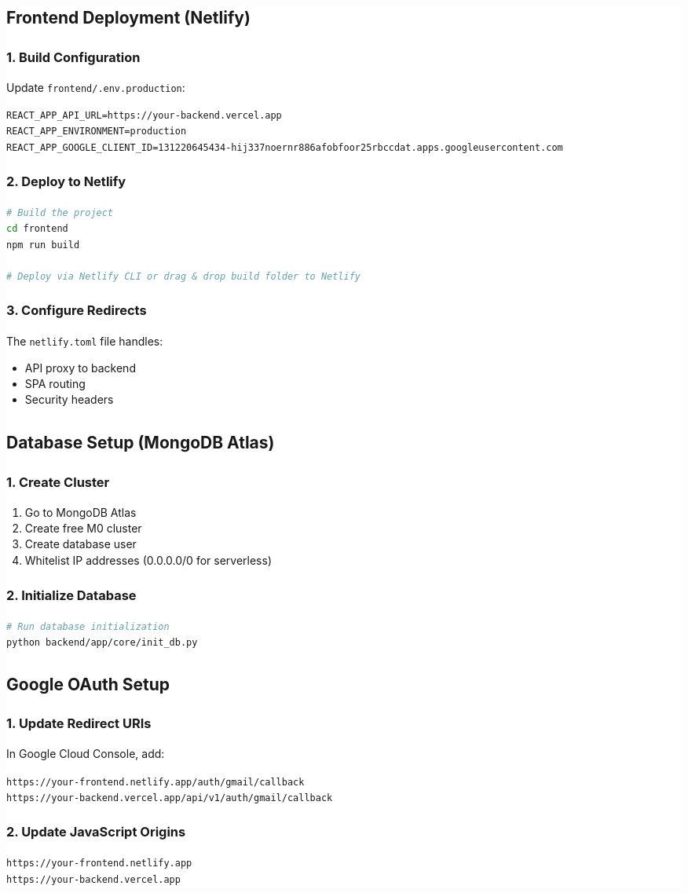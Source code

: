 ## Frontend Deployment (Netlify)

### 1. Build Configuration
Update `frontend/.env.production`:
```
REACT_APP_API_URL=https://your-backend.vercel.app
REACT_APP_ENVIRONMENT=production
REACT_APP_GOOGLE_CLIENT_ID=131220645434-hij337noernr886afobfoor25rbccdat.apps.googleusercontent.com
```

### 2. Deploy to Netlify
```bash
# Build the project
cd frontend
npm run build

# Deploy via Netlify CLI or drag & drop build folder to Netlify
```

### 3. Configure Redirects
The `netlify.toml` file handles:
- API proxy to backend
- SPA routing
- Security headers

## Database Setup (MongoDB Atlas)

### 1. Create Cluster
1. Go to MongoDB Atlas
2. Create free M0 cluster
3. Create database user
4. Whitelist IP addresses (0.0.0.0/0 for serverless)

### 2. Initialize Database
```bash
# Run database initialization
python backend/app/core/init_db.py
```

## Google OAuth Setup

### 1. Update Redirect URIs
In Google Cloud Console, add:
```
https://your-frontend.netlify.app/auth/gmail/callback
https://your-backend.vercel.app/api/v1/auth/gmail/callback
```

### 2. Update JavaScript Origins
```
https://your-frontend.netlify.app
https://your-backend.vercel.app
```
